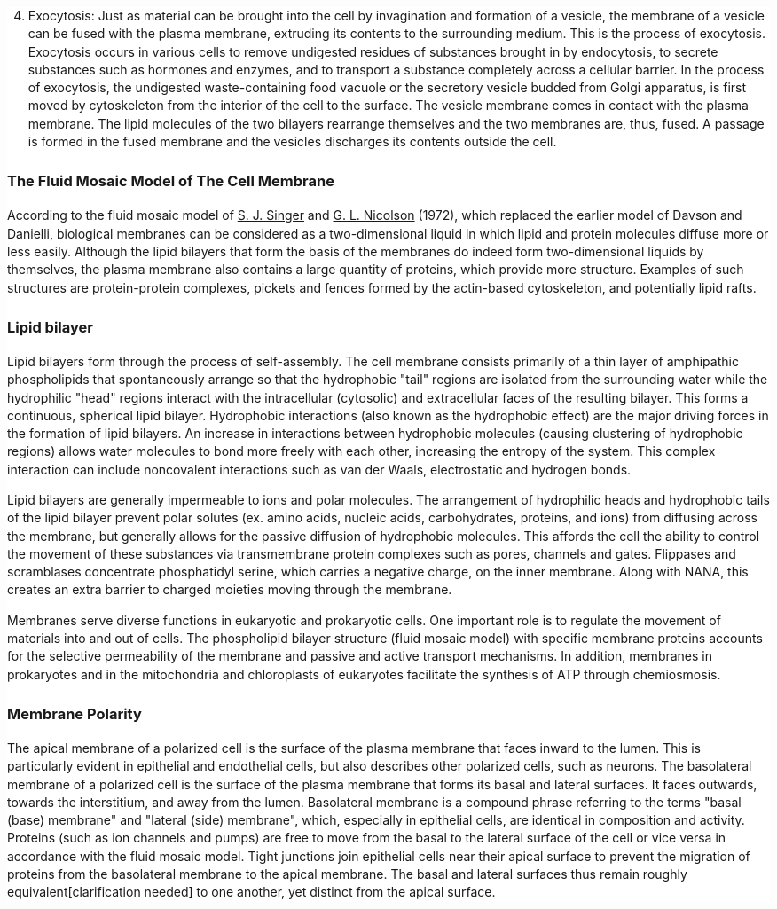 4. Exocytosis: Just as material can be brought into the cell by invagination and formation of a vesicle, the membrane of a vesicle can be fused with the plasma membrane, extruding its contents to the surrounding medium. This is the process of exocytosis. Exocytosis occurs in various cells to remove undigested residues of substances brought in by endocytosis, to secrete substances such as hormones and enzymes, and to transport a substance completely across a cellular barrier. In the process of exocytosis, the undigested waste-containing food vacuole or the secretory vesicle budded from Golgi apparatus, is first moved by cytoskeleton from the interior of the cell to the surface. The vesicle membrane comes in contact with the plasma membrane. The lipid molecules of the two bilayers rearrange themselves and the two membranes are, thus, fused. A passage is formed in the fused membrane and the vesicles discharges its contents outside the cell.

### The Fluid Mosaic Model of The Cell Membrane

According to the fluid mosaic model of [S. J. Singer](https://en.wikipedia.org/wiki/Seymour_Jonathan_Singer) and [G. L. Nicolson](https://en.wikipedia.org/wiki/Garth_L._Nicolson) (1972), which replaced the earlier model of Davson and Danielli, biological membranes can be considered as a two-dimensional liquid in which lipid and protein molecules diffuse more or less easily. Although the lipid bilayers that form the basis of the membranes do indeed form two-dimensional liquids by themselves, the plasma membrane also contains a large quantity of proteins, which provide more structure. Examples of such structures are protein-protein complexes, pickets and fences formed by the actin-based cytoskeleton, and potentially lipid rafts.

### Lipid bilayer

Lipid bilayers form through the process of self-assembly. The cell membrane consists primarily of a thin layer of amphipathic phospholipids that spontaneously arrange so that the hydrophobic "tail" regions are isolated from the surrounding water while the hydrophilic "head" regions interact with the intracellular (cytosolic) and extracellular faces of the resulting bilayer. This forms a continuous, spherical lipid bilayer. Hydrophobic interactions (also known as the hydrophobic effect) are the major driving forces in the formation of lipid bilayers. An increase in interactions between hydrophobic molecules (causing clustering of hydrophobic regions) allows water molecules to bond more freely with each other, increasing the entropy of the system. This complex interaction can include noncovalent interactions such as van der Waals, electrostatic and hydrogen bonds.

Lipid bilayers are generally impermeable to ions and polar molecules. The arrangement of hydrophilic heads and hydrophobic tails of the lipid bilayer prevent polar solutes (ex. amino acids, nucleic acids, carbohydrates, proteins, and ions) from diffusing across the membrane, but generally allows for the passive diffusion of hydrophobic molecules. This affords the cell the ability to control the movement of these substances via transmembrane protein complexes such as pores, channels and gates. Flippases and scramblases concentrate phosphatidyl serine, which carries a negative charge, on the inner membrane. Along with NANA, this creates an extra barrier to charged moieties moving through the membrane.

Membranes serve diverse functions in eukaryotic and prokaryotic cells. One important role is to regulate the movement of materials into and out of cells. The phospholipid bilayer structure (fluid mosaic model) with specific membrane proteins accounts for the selective permeability of the membrane and passive and active transport mechanisms. In addition, membranes in prokaryotes and in the mitochondria and chloroplasts of eukaryotes facilitate the synthesis of ATP through chemiosmosis.

### Membrane Polarity

The apical membrane of a polarized cell is the surface of the plasma membrane that faces inward to the lumen. This is particularly evident in epithelial and endothelial cells, but also describes other polarized cells, such as neurons. The basolateral membrane of a polarized cell is the surface of the plasma membrane that forms its basal and lateral surfaces. It faces outwards, towards the interstitium, and away from the lumen. Basolateral membrane is a compound phrase referring to the terms "basal (base) membrane" and "lateral (side) membrane", which, especially in epithelial cells, are identical in composition and activity. Proteins (such as ion channels and pumps) are free to move from the basal to the lateral surface of the cell or vice versa in accordance with the fluid mosaic model. Tight junctions join epithelial cells near their apical surface to prevent the migration of proteins from the basolateral membrane to the apical membrane. The basal and lateral surfaces thus remain roughly equivalent[clarification needed] to one another, yet distinct from the apical surface.
